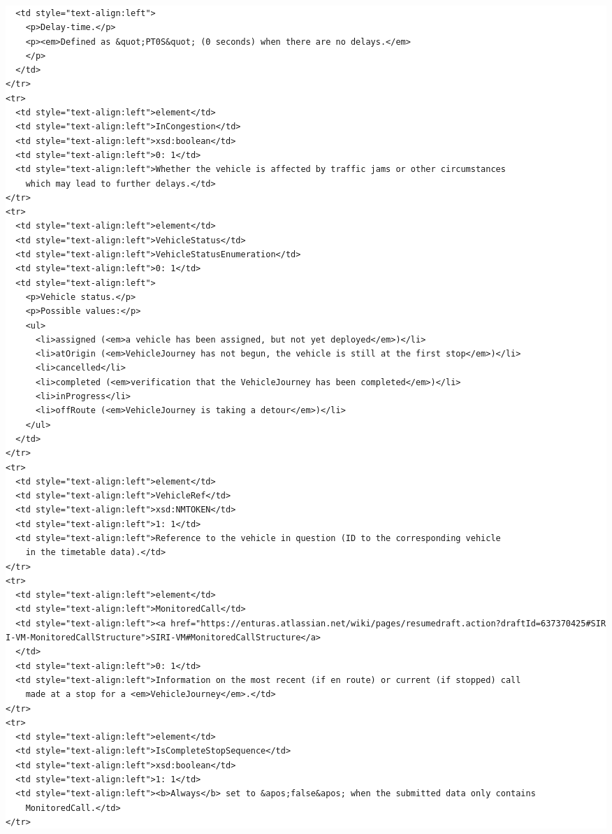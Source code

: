       <td style="text-align:left">
        <p>Delay-time.</p>
        <p><em>Defined as &quot;PT0S&quot; (0 seconds) when there are no delays.</em>
        </p>
      </td>
    </tr>
    <tr>
      <td style="text-align:left">element</td>
      <td style="text-align:left">InCongestion</td>
      <td style="text-align:left">xsd:boolean</td>
      <td style="text-align:left">0: 1</td>
      <td style="text-align:left">Whether the vehicle is affected by traffic jams or other circumstances
        which may lead to further delays.</td>
    </tr>
    <tr>
      <td style="text-align:left">element</td>
      <td style="text-align:left">VehicleStatus</td>
      <td style="text-align:left">VehicleStatusEnumeration</td>
      <td style="text-align:left">0: 1</td>
      <td style="text-align:left">
        <p>Vehicle status.</p>
        <p>Possible values:</p>
        <ul>
          <li>assigned (<em>a vehicle has been assigned, but not yet deployed</em>)</li>
          <li>atOrigin (<em>VehicleJourney has not begun, the vehicle is still at the first stop</em>)</li>
          <li>cancelled</li>
          <li>completed (<em>verification that the VehicleJourney has been completed</em>)</li>
          <li>inProgress</li>
          <li>offRoute (<em>VehicleJourney is taking a detour</em>)</li>
        </ul>
      </td>
    </tr>
    <tr>
      <td style="text-align:left">element</td>
      <td style="text-align:left">VehicleRef</td>
      <td style="text-align:left">xsd:NMTOKEN</td>
      <td style="text-align:left">1: 1</td>
      <td style="text-align:left">Reference to the vehicle in question (ID to the corresponding vehicle
        in the timetable data).</td>
    </tr>
    <tr>
      <td style="text-align:left">element</td>
      <td style="text-align:left">MonitoredCall</td>
      <td style="text-align:left"><a href="https://enturas.atlassian.net/wiki/pages/resumedraft.action?draftId=637370425#SIRI-VM-MonitoredCallStructure">SIRI-VM#MonitoredCallStructure</a>
      </td>
      <td style="text-align:left">0: 1</td>
      <td style="text-align:left">Information on the most recent (if en route) or current (if stopped) call
        made at a stop for a <em>VehicleJourney</em>.</td>
    </tr>
    <tr>
      <td style="text-align:left">element</td>
      <td style="text-align:left">IsCompleteStopSequence</td>
      <td style="text-align:left">xsd:boolean</td>
      <td style="text-align:left">1: 1</td>
      <td style="text-align:left"><b>Always</b> set to &apos;false&apos; when the submitted data only contains
        MonitoredCall.</td>
    </tr>
  </tbody>
</table>

